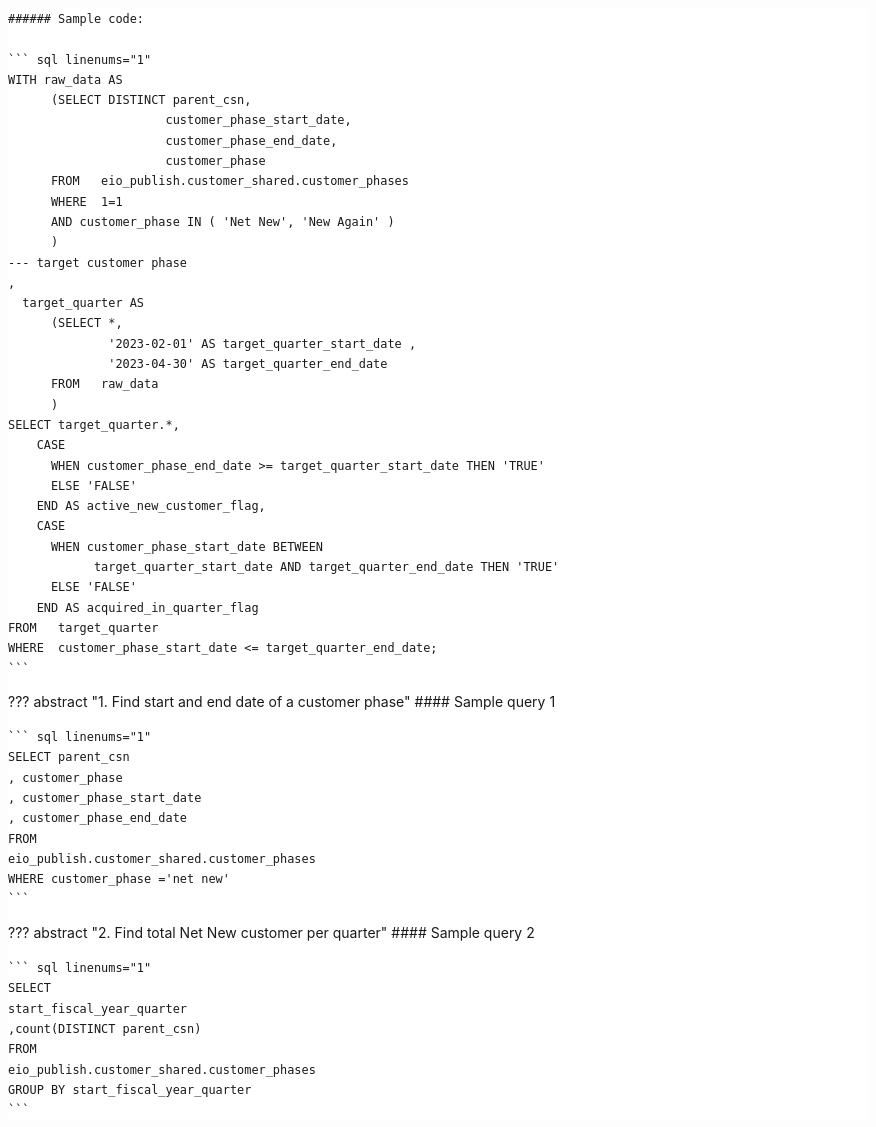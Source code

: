     ###### Sample code:

    ``` sql linenums="1"
    WITH raw_data AS
          (SELECT DISTINCT parent_csn,
                          customer_phase_start_date,
                          customer_phase_end_date,
                          customer_phase
          FROM   eio_publish.customer_shared.customer_phases
          WHERE  1=1
          AND customer_phase IN ( 'Net New', 'New Again' )
          )
    --- target customer phase
    ,
      target_quarter AS
          (SELECT *,
                  '2023-02-01' AS target_quarter_start_date ,
                  '2023-04-30' AS target_quarter_end_date
          FROM   raw_data
          )
    SELECT target_quarter.*,
        CASE
          WHEN customer_phase_end_date >= target_quarter_start_date THEN 'TRUE'
          ELSE 'FALSE'
        END AS active_new_customer_flag,
        CASE
          WHEN customer_phase_start_date BETWEEN
                target_quarter_start_date AND target_quarter_end_date THEN 'TRUE'
          ELSE 'FALSE'
        END AS acquired_in_quarter_flag
    FROM   target_quarter
    WHERE  customer_phase_start_date <= target_quarter_end_date;
    ```


??? abstract "1. Find start and end date of a customer phase"
    #### Sample query 1

    ``` sql linenums="1"
    SELECT parent_csn
    , customer_phase
    , customer_phase_start_date
    , customer_phase_end_date
    FROM
    eio_publish.customer_shared.customer_phases
    WHERE customer_phase ='net new'
    ```

??? abstract "2. Find total Net New customer per quarter"
    #### Sample query 2

    ``` sql linenums="1"
    SELECT
    start_fiscal_year_quarter
    ,count(DISTINCT parent_csn)
    FROM
    eio_publish.customer_shared.customer_phases
    GROUP BY start_fiscal_year_quarter
    ```
